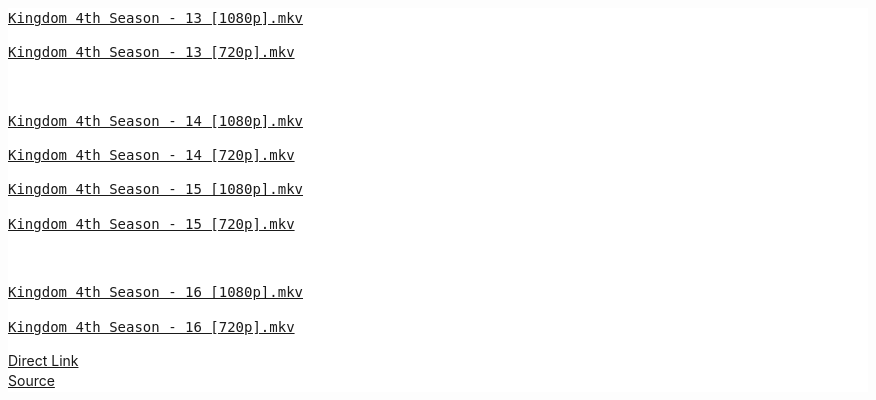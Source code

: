 <pre><a href="https://yekadl1.xyz/Anime/Series/2022/Spring/Kingdom%204th%20Season/1080px264/Kingdom%204th%20Season%20-%2013%20%5B1080p%5D%20%5BYekAnime%5D.mkv">Kingdom 4th Season - 13 [1080p].mkv</a> &nbsp;</pre>
<pre><a href="https://yekadl1.xyz/Anime/Series/2022/Spring/Kingdom%204th%20Season/720px264/Kingdom%204th%20Season%20-%2013%20%5B720p%5D%20%5BYekAnime%5D.mkv">Kingdom 4th Season - 13 [720p].mkv</a>&nbsp;</pre>
<pre>&nbsp;</pre>
<pre><a href="https://yekadl1.xyz/Anime/Series/2022/Spring/Kingdom%204th%20Season/1080px264/Kingdom%204th%20Season%20-%2014%20%5B1080p%5D%20%5BYekAnime%5D.mkv">Kingdom 4th Season - 14 [1080p].mkv</a>&nbsp;</pre>
<pre><a href="https://yekadl1.xyz/Anime/Series/2022/Spring/Kingdom%204th%20Season/720px264/Kingdom%204th%20Season%20-%2014%20%5B720p%5D%20%5BYekAnime%5D.mkv">Kingdom 4th Season - 14 [720p].mkv</a> &nbsp;</pre>
<pre><a href="https://yekadl1.xyz/Anime/Series/2022/Spring/Kingdom%204th%20Season/1080px264/Kingdom%204th%20Season%20-%2015%20%5B1080p%5D%20%5BYekAnime%5D.mkv">Kingdom 4th Season - 15 [1080p].mkv</a>&nbsp;</pre>
<pre><a href="https://yekadl1.xyz/Anime/Series/2022/Spring/Kingdom%204th%20Season/720px264/Kingdom%204th%20Season%20-%2015%20%5B720p%5D%20%5BYekAnime%5D.mkv">Kingdom 4th Season - 15 [720p].mkv</a> &nbsp;</pre>
<pre>&nbsp;</pre>
<pre><a href="https://yekadl1.xyz/Anime/Series/2022/Spring/Kingdom%204th%20Season/1080px264/Kingdom%204th%20Season%20-%2016%20%5B1080p%5D%20%5BYekAnime%5D.mkv">Kingdom 4th Season - 16 [1080p].mkv</a>&nbsp;</pre>
<pre><a href="https://yekadl1.xyz/Anime/Series/2022/Spring/Kingdom%204th%20Season/720px264/Kingdom%204th%20Season%20-%2016%20%5B720p%5D%20%5BYekAnime%5D.mkv">Kingdom 4th Season - 16 [720p].mkv</a> &nbsp;</pre>
<link rel="stylesheet" href="https://cdnjs.cloudflare.com/ajax/libs/font-awesome/4.7.0/css/font-awesome.min.css" />
<div class="divbtn"> <a href="https://handymansurrender.com/fihup8buzv?key=94550f7ce39444073321dde3b8782f97" class="btn"><i class="fa fa-download"></i> Direct Link</a> <br /><a href="https://lightdlsite.blogspot.com/2020/08/kingdom-anime.html">Source</a> </div>
